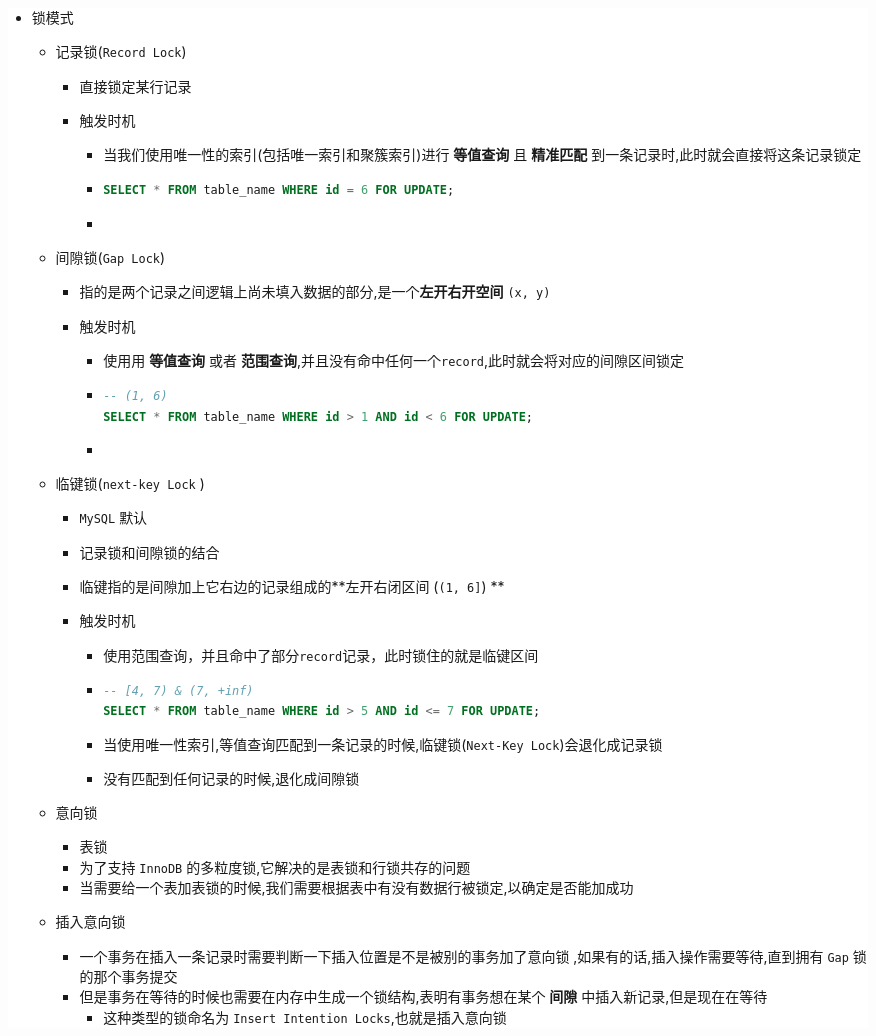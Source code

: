 - 锁模式

  - 记录锁(`Record Lock`)

    - 直接锁定某行记录

    - 触发时机

      - 当我们使用唯一性的索引(包括唯一索引和聚簇索引)进行 **等值查询** 且 **精准匹配** 到一条记录时,此时就会直接将这条记录锁定

      - ```sql
        SELECT * FROM table_name WHERE id = 6 FOR UPDATE;
        ```

      - 

  - 间隙锁(`Gap Lock`)

    - 指的是两个记录之间逻辑上尚未填入数据的部分,是一个**左开右开空间** `(x, y)`

    - 触发时机

      - 使用用 **等值查询** 或者 **范围查询**,并且没有命中任何一个`record`,此时就会将对应的间隙区间锁定

      - ```sql
        -- (1, 6)
        SELECT * FROM table_name WHERE id > 1 AND id < 6 FOR UPDATE;
        ```

      - 

  - 临键锁(`next-key Lock` )

    - `MySQL` 默认

    - 记录锁和间隙锁的结合

    - 临键指的是间隙加上它右边的记录组成的**左开右闭区间 (`(1, 6]`) **

    - 触发时机

      - 使用范围查询，并且命中了部分`record`记录，此时锁住的就是临键区间

      - ```sql
        -- [4, 7) & (7, +inf)
        SELECT * FROM table_name WHERE id > 5 AND id <= 7 FOR UPDATE;
        ```

      - 当使用唯一性索引,等值查询匹配到一条记录的时候,临键锁(`Next-Key Lock`)会退化成记录锁

      - 没有匹配到任何记录的时候,退化成间隙锁

  - 意向锁

    - 表锁
    - 为了支持 `InnoDB` 的多粒度锁,它解决的是表锁和行锁共存的问题
    - 当需要给一个表加表锁的时候,我们需要根据表中有没有数据行被锁定,以确定是否能加成功

  - 插入意向锁

    - 一个事务在插入一条记录时需要判断一下插入位置是不是被别的事务加了意向锁 ,如果有的话,插入操作需要等待,直到拥有 `Gap` 锁的那个事务提交
    - 但是事务在等待的时候也需要在内存中生成一个锁结构,表明有事务想在某个 **间隙** 中插入新记录,但是现在在等待
      - 这种类型的锁命名为 `Insert Intention Locks`,也就是插入意向锁 
